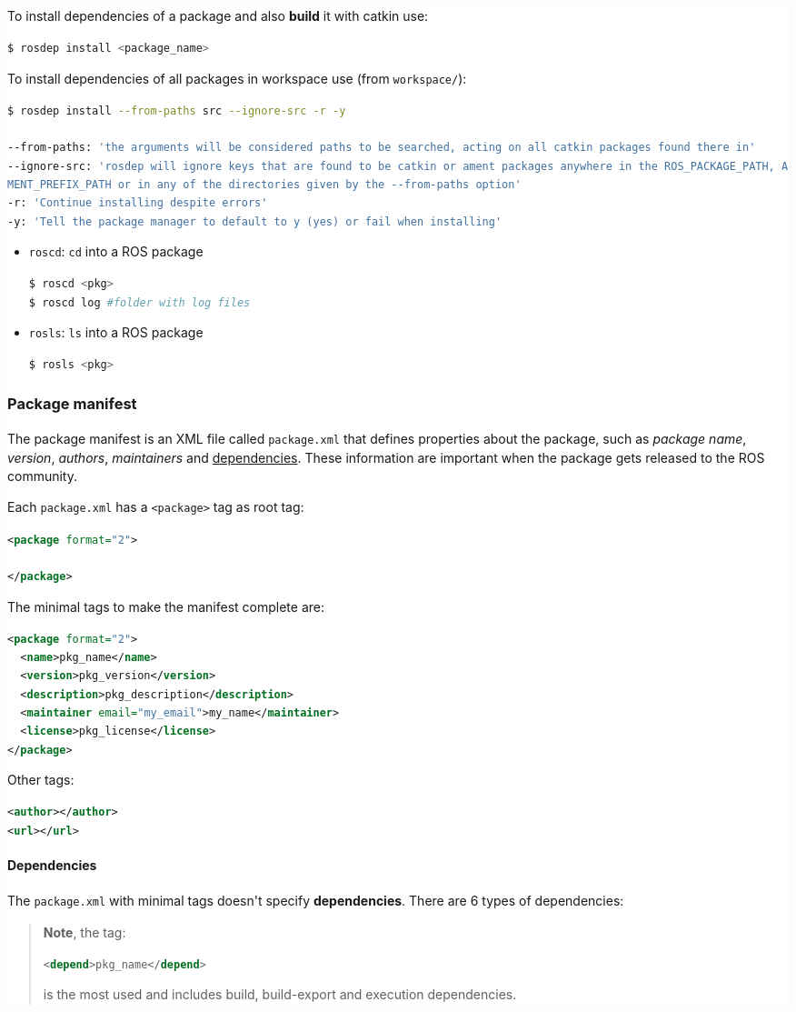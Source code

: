  To install dependencies of a package and also **build** it with catkin use:
  ```sh
  $ rosdep install <package_name>
  ```
  To install dependencies of all packages in workspace use (from `workspace/`):
  ```sh
  $ rosdep install --from-paths src --ignore-src -r -y
  
  --from-paths: 'the arguments will be considered paths to be searched, acting on all catkin packages found there in'
  --ignore-src: 'rosdep will ignore keys that are found to be catkin or ament packages anywhere in the ROS_PACKAGE_PATH, AMENT_PREFIX_PATH or in any of the directories given by the --from-paths option'
  -r: 'Continue installing despite errors'
  -y: 'Tell the package manager to default to y (yes) or fail when installing'
  ```
- `roscd`: `cd` into a ROS package
  ```sh
  $ roscd <pkg>
  $ roscd log #folder with log files
  ```
- `rosls`: `ls` into a ROS package
  ```sh
  $ rosls <pkg>
  ```

### Package manifest
The package manifest is an XML file called `package.xml` that defines properties about the package, such as *package name*, *version*, *authors*, *maintainers* and [dependencies](#dependencies). These information are important when the package gets released to the ROS community.

Each `package.xml` has a `<package>` tag as root tag:
```XML
<package format="2">

</package>
```
The minimal tags to make the manifest complete are:
```XML
<package format="2">
  <name>pkg_name</name>
  <version>pkg_version</version>
  <description>pkg_description</description>
  <maintainer email="my_email">my_name</maintainer>
  <license>pkg_license</license>
</package>
```
Other tags:
```XML
<author></author>
<url></url>
```
#### Dependencies
The `package.xml` with minimal tags doesn't specify **dependencies**. There are 6 types of dependencies:
> **Note**, the tag:
> ```XML
> <depend>pkg_name</depend>
> ```
> is the most used and includes build, build-export and execution dependencies.
 